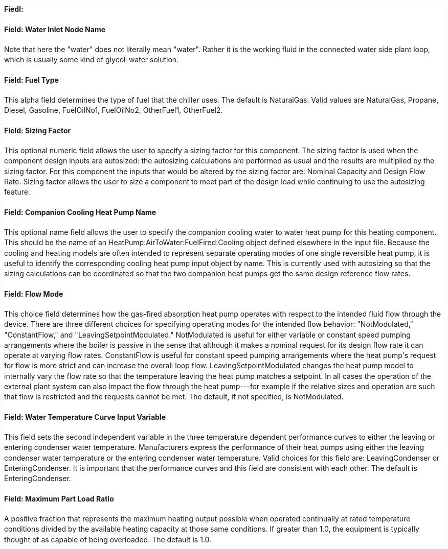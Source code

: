 #### Fiedl: ####

#### Field: Water Inlet Node Name ####

Note that here the "water" does not literally mean "water". Rather it is the working fluid in the connected water side plant loop, which is usually some kind of glycol-water solution. 

#### Field: Fuel Type ####
This alpha field determines the type of fuel that the chiller uses. The default is NaturalGas. Valid values are NaturalGas, Propane, Diesel, Gasoline, FuelOilNo1, FuelOilNo2, OtherFuel1, OtherFuel2.

#### Field: Sizing Factor ####
This optional numeric field allows the user to specify a sizing factor for this component. The sizing factor is used when the component design inputs are autosized: the autosizing calculations are performed as usual and the results are multiplied by the sizing factor. For this component the inputs that would be altered by the sizing factor are: Nominal Capacity and Design Flow Rate. Sizing factor allows the user to size a component to meet part of the design load while continuing to use the autosizing feature.

#### Field: Companion Cooling Heat Pump Name ####
This optional name field allows the user to specify the companion cooling water to water heat pump for this heating component. This should be the name of an HeatPump:AirToWater:FuelFired:Cooling object defined elsewhere in the input file. Because the cooling and heating models are often intended to represent separate operating modes of one single reversible heat pump, it is useful to identify the corresponding cooling heat pump input object by name. This is currently used with autosizing so that the sizing calculations can be coordinated so that the two companion heat pumps get the same design reference flow rates.

#### Field: Flow Mode ####
This choice field determines how the gas-fired absorption heat pump operates with respect to the intended fluid flow through the device. There are three different choices for specifying operating modes for the intended flow behavior: "NotModulated," "ConstantFlow," and "LeavingSetpointModulated." NotModulated is useful for either variable or constant speed pumping arrangements where the boiler is passive in the sense that although it makes a nominal request for its design flow rate it can operate at varying flow rates. ConstantFlow is useful for constant speed pumping arrangements where the heat pump's request for flow is more strict and can increase the overall loop flow. LeavingSetpointModulated changes the heat pump model to internally vary the flow rate so that the temperature leaving the heat pump matches a setpoint. In all cases the operation of the external plant system can also impact the flow through the heat pump---for example if the relative sizes and operation are such that flow is restricted and the requests cannot be met. The default, if not specified, is NotModulated.

#### Field: Water Temperature Curve Input Variable ####
This field sets the second independent variable in the three temperature dependent performance curves to either the leaving or entering condenser water temperature. Manufacturers express the performance of their heat pumps using either the leaving condenser water temperature or the entering condenser water temperature. Valid choices for this field are: LeavingCondenser or EnteringCondenser. It is important that the performance curves and this field are consistent with each other. The default is EnteringCondenser.

#### Field: Maximum Part Load Ratio ####
A positive fraction that represents the maximum heating output possible when operated continually at rated temperature conditions divided by the available heating capacity at those same conditions. If greater than 1.0, the equipment is typically thought of as capable of being overloaded. The default is 1.0.
